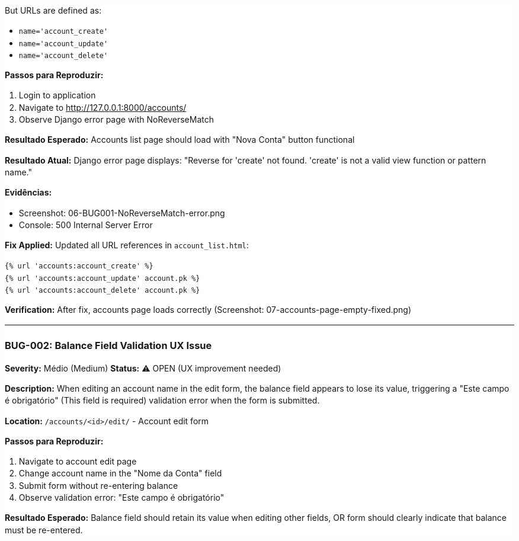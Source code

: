 But URLs are defined as:
- `name='account_create'`
- `name='account_update'`
- `name='account_delete'`

**Passos para Reproduzir:**
1. Login to application
2. Navigate to http://127.0.0.1:8000/accounts/
3. Observe Django error page with NoReverseMatch

**Resultado Esperado:**
Accounts list page should load with "Nova Conta" button functional

**Resultado Atual:**
Django error page displays: "Reverse for 'create' not found. 'create' is not a valid view function or pattern name."

**Evidências:**
- Screenshot: 06-BUG001-NoReverseMatch-error.png
- Console: 500 Internal Server Error

**Fix Applied:**
Updated all URL references in `account_list.html`:
```django
{% url 'accounts:account_create' %}
{% url 'accounts:account_update' account.pk %}
{% url 'accounts:account_delete' account.pk %}
```

**Verification:**
After fix, accounts page loads correctly (Screenshot: 07-accounts-page-empty-fixed.png)

---

### BUG-002: Balance Field Validation UX Issue
**Severity:** Médio (Medium)
**Status:** ⚠️ OPEN (UX improvement needed)

**Description:**
When editing an account name in the edit form, the balance field appears to lose its value, triggering a "Este campo é obrigatório" (This field is required) validation error when the form is submitted.

**Location:**
`/accounts/<id>/edit/` - Account edit form

**Passos para Reproduzir:**
1. Navigate to account edit page
2. Change account name in the "Nome da Conta" field
3. Submit form without re-entering balance
4. Observe validation error: "Este campo é obrigatório"

**Resultado Esperado:**
Balance field should retain its value when editing other fields, OR form should clearly indicate that balance must be re-entered.

